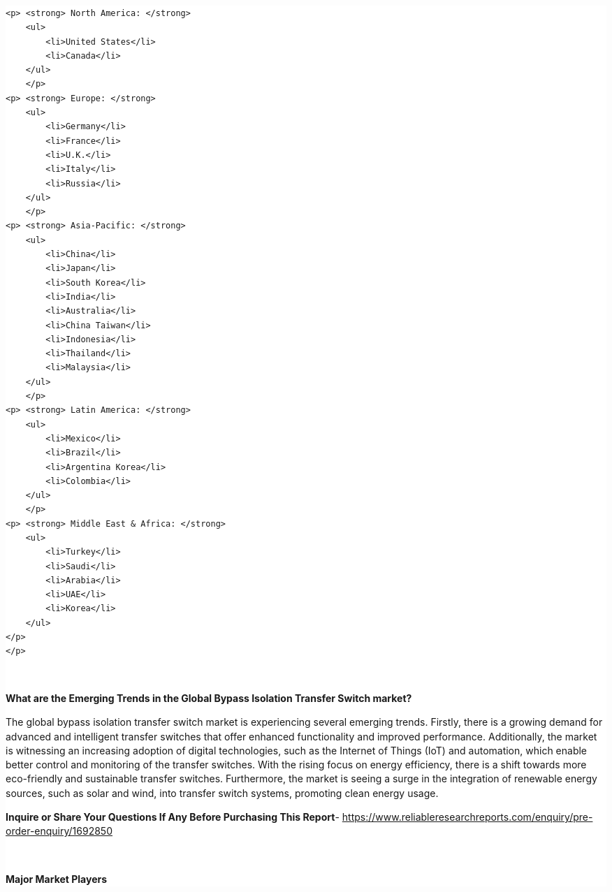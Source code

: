     <p> <strong> North America: </strong>
        <ul>
            <li>United States</li>
            <li>Canada</li>
        </ul>
        </p> 
    <p> <strong> Europe: </strong>
        <ul>
            <li>Germany</li>
            <li>France</li>
            <li>U.K.</li>
            <li>Italy</li>
            <li>Russia</li>
        </ul>
        </p> 
    <p> <strong> Asia-Pacific: </strong>
        <ul>
            <li>China</li>
            <li>Japan</li>
            <li>South Korea</li>
            <li>India</li>
            <li>Australia</li>
            <li>China Taiwan</li>
            <li>Indonesia</li>
            <li>Thailand</li>
            <li>Malaysia</li>
        </ul>
        </p> 
    <p> <strong> Latin America: </strong>
        <ul>
            <li>Mexico</li>
            <li>Brazil</li>
            <li>Argentina Korea</li>
            <li>Colombia</li>
        </ul>
        </p> 
    <p> <strong> Middle East & Africa: </strong>
        <ul>
            <li>Turkey</li>
            <li>Saudi</li>
            <li>Arabia</li>
            <li>UAE</li>
            <li>Korea</li>
        </ul>
    </p>
    </p>
<p>&nbsp;</p>
<p><strong>What are the Emerging Trends in the Global Bypass Isolation Transfer Switch market?</strong></p>
<p><p>The global bypass isolation transfer switch market is experiencing several emerging trends. Firstly, there is a growing demand for advanced and intelligent transfer switches that offer enhanced functionality and improved performance. Additionally, the market is witnessing an increasing adoption of digital technologies, such as the Internet of Things (IoT) and automation, which enable better control and monitoring of the transfer switches. With the rising focus on energy efficiency, there is a shift towards more eco-friendly and sustainable transfer switches. Furthermore, the market is seeing a surge in the integration of renewable energy sources, such as solar and wind, into transfer switch systems, promoting clean energy usage.</p></p>
<p><strong>Inquire or Share Your Questions If Any Before Purchasing This Report</strong>- <a href="https://www.reliableresearchreports.com/enquiry/pre-order-enquiry/1692850">https://www.reliableresearchreports.com/enquiry/pre-order-enquiry/1692850</a></p>
<p>&nbsp;</p>
<p><strong>Major Market Players</strong></p>
